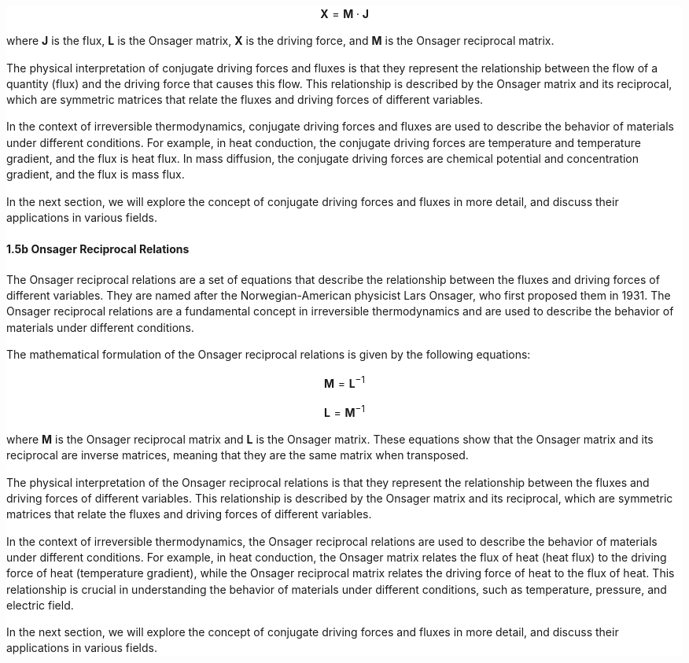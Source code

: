 $$
\mathbf{X} = \mathbf{M} \cdot \mathbf{J}
$$

where $\mathbf{J}$ is the flux, $\mathbf{L}$ is the Onsager matrix, $\mathbf{X}$ is the driving force, and $\mathbf{M}$ is the Onsager reciprocal matrix.

The physical interpretation of conjugate driving forces and fluxes is that they represent the relationship between the flow of a quantity (flux) and the driving force that causes this flow. This relationship is described by the Onsager matrix and its reciprocal, which are symmetric matrices that relate the fluxes and driving forces of different variables.

In the context of irreversible thermodynamics, conjugate driving forces and fluxes are used to describe the behavior of materials under different conditions. For example, in heat conduction, the conjugate driving forces are temperature and temperature gradient, and the flux is heat flux. In mass diffusion, the conjugate driving forces are chemical potential and concentration gradient, and the flux is mass flux.

In the next section, we will explore the concept of conjugate driving forces and fluxes in more detail, and discuss their applications in various fields.

#### 1.5b Onsager Reciprocal Relations

The Onsager reciprocal relations are a set of equations that describe the relationship between the fluxes and driving forces of different variables. They are named after the Norwegian-American physicist Lars Onsager, who first proposed them in 1931. The Onsager reciprocal relations are a fundamental concept in irreversible thermodynamics and are used to describe the behavior of materials under different conditions.

The mathematical formulation of the Onsager reciprocal relations is given by the following equations:

$$
\mathbf{M} = \mathbf{L}^{-1}
$$

$$
\mathbf{L} = \mathbf{M}^{-1}
$$

where $\mathbf{M}$ is the Onsager reciprocal matrix and $\mathbf{L}$ is the Onsager matrix. These equations show that the Onsager matrix and its reciprocal are inverse matrices, meaning that they are the same matrix when transposed.

The physical interpretation of the Onsager reciprocal relations is that they represent the relationship between the fluxes and driving forces of different variables. This relationship is described by the Onsager matrix and its reciprocal, which are symmetric matrices that relate the fluxes and driving forces of different variables.

In the context of irreversible thermodynamics, the Onsager reciprocal relations are used to describe the behavior of materials under different conditions. For example, in heat conduction, the Onsager matrix relates the flux of heat (heat flux) to the driving force of heat (temperature gradient), while the Onsager reciprocal matrix relates the driving force of heat to the flux of heat. This relationship is crucial in understanding the behavior of materials under different conditions, such as temperature, pressure, and electric field.

In the next section, we will explore the concept of conjugate driving forces and fluxes in more detail, and discuss their applications in various fields.
